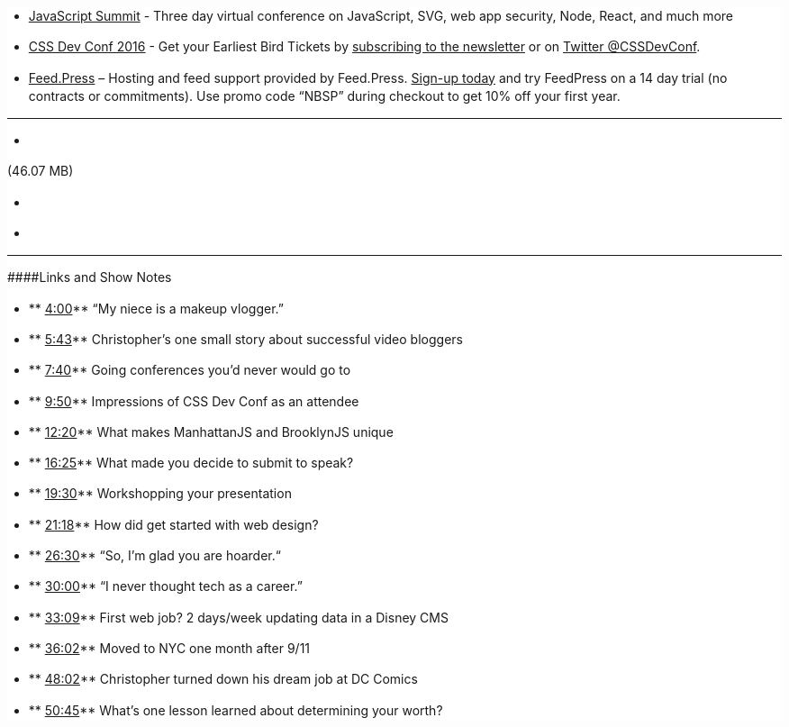 -  [JavaScript Summit](http://javascriptsummit.com/?utm_source=nbsptv65&utm_medium=podcast&utm_campaign=jssummit2016) - Three day virtual conference on JavaScript, SVG, web app security, Node, React, and much more

-  [CSS Dev Conf 2016](http://newsletter.CSSDevConf.com/) - Get your Earliest Bird Tickets by  [subscribing to the newsletter](http://newsletter.CSSDevConf.com/) or on  [Twitter @CSSDevConf](https://twitter.com/cssdevconf).

-  [Feed.Press](http://feed.press/nbsp) – Hosting and feed support provided by Feed.Press.  [Sign-up today](http://feed.press/nbsp) and try FeedPress on a 14 day trial (no contracts or commitments). Use promo code &ldquo;NBSP&rdquo; during checkout to get 10% off your first year.


------------------------------


-
[](http://podcasts-1.feedpress.co/10609/nbsp-65.mp3)(46.07 MB)

-
[](http://twitter.com/intent/tweet?text=Non%20Breaking%20Space%20Show%20%E2%84%96%2065%20on%20@goodstuff_fm%20-%20http://goodstuff.fm/nbsp/65)

-
[](http://www.facebook.com/sharer/sharer.php?u=http://goodstuff.fm/nbsp/65)


------------------------------


####Links and Show Notes

- ** [4:00](http://goodstuff.fm/nbsp/65#t=4:02)** &ldquo;My niece is a makeup vlogger.&rdquo;

- ** [5:43](http://goodstuff.fm/nbsp/65#t=5:43)** Christopher’s one small story about successful video bloggers

- ** [7:40](http://goodstuff.fm/nbsp/65#t=7:40)** Going conferences you’d never would go to

- ** [9:50](http://goodstuff.fm/nbsp/65#t=9:50)** Impressions of CSS Dev Conf as an attendee

- ** [12:20](http://goodstuff.fm/nbsp/65#t=12:20)** What makes ManhattanJS and BrooklynJS unique

- ** [16:25](http://goodstuff.fm/nbsp/65#t=16:25)** What made you decide to submit to speak?

- ** [19:30](http://goodstuff.fm/nbsp/65#t=19:30)** Workshopping your presentation

- ** [21:18](http://goodstuff.fm/nbsp/65#t=21:18)** How did get started with web design?

- ** [26:30](http://goodstuff.fm/nbsp/65#t=26:30)** “So, I’m glad you are hoarder.&ldquo;

- ** [30:00](http://goodstuff.fm/nbsp/65#t=30:00)** “I never thought tech as a career.&rdquo;

- ** [33:09](http://goodstuff.fm/nbsp/65#t=33:09)** First web job? 2 days/week updating data in a Disney CMS

- ** [36:02](http://goodstuff.fm/nbsp/65#t=36:02)** Moved to NYC one month after 9/11

- ** [48:02](http://goodstuff.fm/nbsp/65#t=48:02)** Christopher turned down his dream job at DC Comics

- ** [50:45](http://goodstuff.fm/nbsp/65#t=50:45)** What’s one lesson learned about determining your worth?

